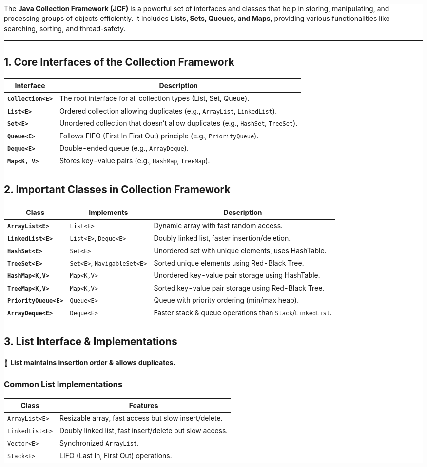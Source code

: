 The **Java Collection Framework (JCF)** is a powerful set of interfaces and classes that help in storing, manipulating, and processing groups of objects efficiently. It includes **Lists, Sets, Queues, and Maps**, providing various functionalities like searching, sorting, and thread-safety.

---

## **1. Core Interfaces of the Collection Framework**

|Interface|Description|
|---|---|
|**`Collection<E>`**|The root interface for all collection types (List, Set, Queue).|
|**`List<E>`**|Ordered collection allowing duplicates (e.g., `ArrayList`, `LinkedList`).|
|**`Set<E>`**|Unordered collection that doesn’t allow duplicates (e.g., `HashSet`, `TreeSet`).|
|**`Queue<E>`**|Follows FIFO (First In First Out) principle (e.g., `PriorityQueue`).|
|**`Deque<E>`**|Double-ended queue (e.g., `ArrayDeque`).|
|**`Map<K, V>`**|Stores key-value pairs (e.g., `HashMap`, `TreeMap`).|



## **2. Important Classes in Collection Framework**

|Class|Implements|Description|
|---|---|---|
|**`ArrayList<E>`**|`List<E>`|Dynamic array with fast random access.|
|**`LinkedList<E>`**|`List<E>`, `Deque<E>`|Doubly linked list, faster insertion/deletion.|
|**`HashSet<E>`**|`Set<E>`|Unordered set with unique elements, uses HashTable.|
|**`TreeSet<E>`**|`Set<E>`, `NavigableSet<E>`|Sorted unique elements using Red-Black Tree.|
|**`HashMap<K,V>`**|`Map<K,V>`|Unordered key-value pair storage using HashTable.|
|**`TreeMap<K,V>`**|`Map<K,V>`|Sorted key-value pair storage using Red-Black Tree.|
|**`PriorityQueue<E>`**|`Queue<E>`|Queue with priority ordering (min/max heap).|
|**`ArrayDeque<E>`**|`Deque<E>`|Faster stack & queue operations than `Stack`/`LinkedList`.|



## **3. List Interface & Implementations**

🔹 **List maintains insertion order & allows duplicates.**

### **Common List Implementations**

|Class|Features|
|---|---|
|`ArrayList<E>`|Resizable array, fast access but slow insert/delete.|
|`LinkedList<E>`|Doubly linked list, fast insert/delete but slow access.|
|`Vector<E>`|Synchronized `ArrayList`.|
|`Stack<E>`|LIFO (Last In, First Out) operations.|
